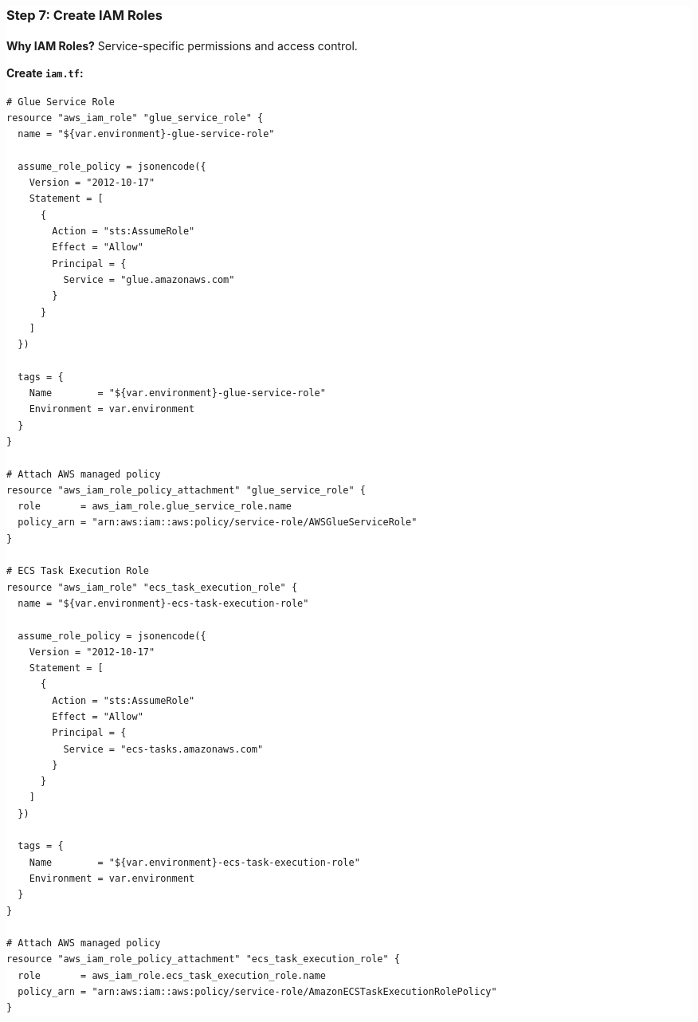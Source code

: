 ### **Step 7: Create IAM Roles**

**Why IAM Roles?** Service-specific permissions and access control.

**Create `iam.tf`:**
```hcl
# Glue Service Role
resource "aws_iam_role" "glue_service_role" {
  name = "${var.environment}-glue-service-role"

  assume_role_policy = jsonencode({
    Version = "2012-10-17"
    Statement = [
      {
        Action = "sts:AssumeRole"
        Effect = "Allow"
        Principal = {
          Service = "glue.amazonaws.com"
        }
      }
    ]
  })

  tags = {
    Name        = "${var.environment}-glue-service-role"
    Environment = var.environment
  }
}

# Attach AWS managed policy
resource "aws_iam_role_policy_attachment" "glue_service_role" {
  role       = aws_iam_role.glue_service_role.name
  policy_arn = "arn:aws:iam::aws:policy/service-role/AWSGlueServiceRole"
}

# ECS Task Execution Role
resource "aws_iam_role" "ecs_task_execution_role" {
  name = "${var.environment}-ecs-task-execution-role"

  assume_role_policy = jsonencode({
    Version = "2012-10-17"
    Statement = [
      {
        Action = "sts:AssumeRole"
        Effect = "Allow"
        Principal = {
          Service = "ecs-tasks.amazonaws.com"
        }
      }
    ]
  })

  tags = {
    Name        = "${var.environment}-ecs-task-execution-role"
    Environment = var.environment
  }
}

# Attach AWS managed policy
resource "aws_iam_role_policy_attachment" "ecs_task_execution_role" {
  role       = aws_iam_role.ecs_task_execution_role.name
  policy_arn = "arn:aws:iam::aws:policy/service-role/AmazonECSTaskExecutionRolePolicy"
}

```